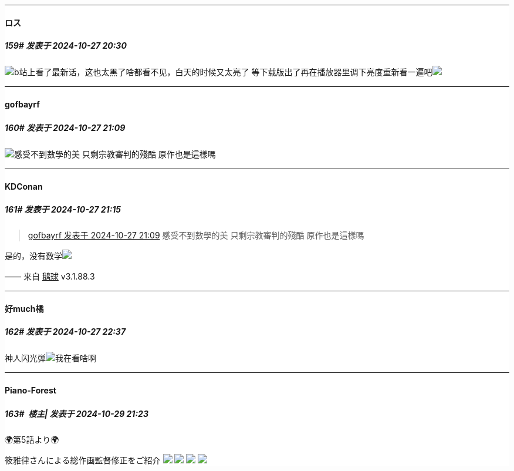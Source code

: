 
*****

####  ロス  
##### 159#       发表于 2024-10-27 20:30

<img src="https://static.saraba1st.com/image/smiley/face2017/022.png" referrerpolicy="no-referrer">b站上看了最新话，这也太黑了啥都看不见，白天的时候又太亮了
等下载版出了再在播放器里调下亮度重新看一遍吧<img src="https://static.saraba1st.com/image/smiley/face2017/001.png" referrerpolicy="no-referrer">


*****

####  gofbayrf  
##### 160#       发表于 2024-10-27 21:09

<img src="https://static.saraba1st.com/image/smiley/face2017/001.png" referrerpolicy="no-referrer">感受不到數學的美 只剩宗教審判的殘酷 原作也是這樣嗎


*****

####  KDConan  
##### 161#       发表于 2024-10-27 21:15

<blockquote><a href="httphttps://bbs.saraba1st.com/2b/forum.php?mod=redirect&amp;goto=findpost&amp;pid=66555116&amp;ptid=2163314" target="_blank">gofbayrf 发表于 2024-10-27 21:09</a>
感受不到數學的美 只剩宗教審判的殘酷 原作也是這樣嗎</blockquote>
是的，没有数学<img src="https://static.saraba1st.com/image/smiley/face2017/007.png" referrerpolicy="no-referrer">

—— 来自 [鹅球](https://www.pgyer.com/GcUxKd4w) v3.1.88.3


*****

####  好much橘  
##### 162#       发表于 2024-10-27 22:37

神人闪光弹<img src="https://static.saraba1st.com/image/smiley/face2017/018.png" referrerpolicy="no-referrer">我在看啥啊


*****

####  Piano-Forest  
##### 163#         楼主| 发表于 2024-10-29 21:23

🌍️第5話より🌍️

筱雅律さんによる総作画監督修正をご紹介
<img src="https://p.sda1.dev/19/7005299e0c54390d156d35a7822f1317/20241029_211915.jpg" referrerpolicy="no-referrer">
<img src="https://p.sda1.dev/19/72d0c26d712368dfef88024eef1d5ee7/20241029_211918.jpg" referrerpolicy="no-referrer">
<img src="https://p.sda1.dev/19/d3b7bed5ebb7a952088e2ee215dbae25/20241029_211919.jpg" referrerpolicy="no-referrer">
<img src="https://p.sda1.dev/19/f5eefd5bbf450032318e9f17cb2ff5fb/20241029_211920.jpg" referrerpolicy="no-referrer">
